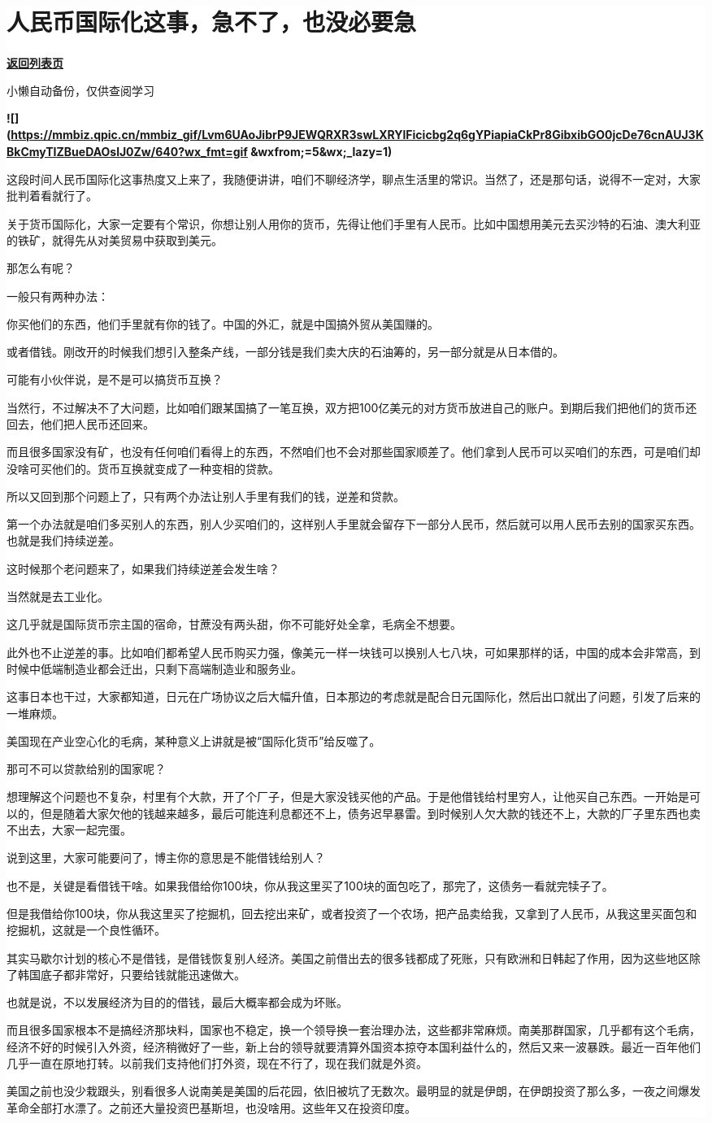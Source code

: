 # 人民币国际化这事，急不了，也没必要急

[**返回列表页**](/gzh/九边)

小懒自动备份，仅供查阅学习

******![](https://mmbiz.qpic.cn/mmbiz_gif/Lvm6UAoJibrP9JEWQRXR3swLXRYlFicicbg2q6gYPiapiaCkPr8GibxibGO0jcDe76cnAUJ3KBkCmyTIZBueDAOslJ0Zw/640?wx_fmt=gif
&wxfrom;=5&wx;_lazy=1)******

这段时间人民币国际化这事热度又上来了，我随便讲讲，咱们不聊经济学，聊点生活里的常识。当然了，还是那句话，说得不一定对，大家批判着看就行了。

关于货币国际化，大家一定要有个常识，你想让别人用你的货币，先得让他们手里有人民币。比如中国想用美元去买沙特的石油、澳大利亚的铁矿，就得先从对美贸易中获取到美元。

那怎么有呢？

一般只有两种办法：

你买他们的东西，他们手里就有你的钱了。中国的外汇，就是中国搞外贸从美国赚的。

或者借钱。刚改开的时候我们想引入整条产线，一部分钱是我们卖大庆的石油筹的，另一部分就是从日本借的。

可能有小伙伴说，是不是可以搞货币互换？

当然行，不过解决不了大问题，比如咱们跟某国搞了一笔互换，双方把100亿美元的对方货币放进自己的账户。到期后我们把他们的货币还回去，他们把人民币还回来。

而且很多国家没有矿，也没有任何咱们看得上的东西，不然咱们也不会对那些国家顺差了。他们拿到人民币可以买咱们的东西，可是咱们却没啥可买他们的。货币互换就变成了一种变相的贷款。

所以又回到那个问题上了，只有两个办法让别人手里有我们的钱，逆差和贷款。

第一个办法就是咱们多买别人的东西，别人少买咱们的，这样别人手里就会留存下一部分人民币，然后就可以用人民币去别的国家买东西。也就是我们持续逆差。

这时候那个老问题来了，如果我们持续逆差会发生啥？

当然就是去工业化。

这几乎就是国际货币宗主国的宿命，甘蔗没有两头甜，你不可能好处全拿，毛病全不想要。

此外也不止逆差的事。比如咱们都希望人民币购买力强，像美元一样一块钱可以换别人七八块，可如果那样的话，中国的成本会非常高，到时候中低端制造业都会迁出，只剩下高端制造业和服务业。

这事日本也干过，大家都知道，日元在广场协议之后大幅升值，日本那边的考虑就是配合日元国际化，然后出口就出了问题，引发了后来的一堆麻烦。

美国现在产业空心化的毛病，某种意义上讲就是被“国际化货币”给反噬了。

那可不可以贷款给别的国家呢？

想理解这个问题也不复杂，村里有个大款，开了个厂子，但是大家没钱买他的产品。于是他借钱给村里穷人，让他买自己东西。一开始是可以的，但是随着大家欠他的钱越来越多，最后可能连利息都还不上，债务迟早暴雷。到时候别人欠大款的钱还不上，大款的厂子里东西也卖不出去，大家一起完蛋。

说到这里，大家可能要问了，博主你的意思是不能借钱给别人？

也不是，关键是看借钱干啥。如果我借给你100块，你从我这里买了100块的面包吃了，那完了，这债务一看就完犊子了。

但是我借给你100块，你从我这里买了挖掘机，回去挖出来矿，或者投资了一个农场，把产品卖给我，又拿到了人民币，从我这里买面包和挖掘机，这就是一个良性循环。

其实马歇尔计划的核心不是借钱，是借钱恢复别人经济。美国之前借出去的很多钱都成了死账，只有欧洲和日韩起了作用，因为这些地区除了韩国底子都非常好，只要给钱就能迅速做大。

也就是说，不以发展经济为目的的借钱，最后大概率都会成为坏账。

而且很多国家根本不是搞经济那块料，国家也不稳定，换一个领导换一套治理办法，这些都非常麻烦。南美那群国家，几乎都有这个毛病，经济不好的时候引入外资，经济稍微好了一些，新上台的领导就要清算外国资本掠夺本国利益什么的，然后又来一波暴跌。最近一百年他们几乎一直在原地打转。以前我们支持他们打外资，现在不行了，现在我们就是外资。

美国之前也没少栽跟头，别看很多人说南美是美国的后花园，依旧被坑了无数次。最明显的就是伊朗，在伊朗投资了那么多，一夜之间爆发革命全部打水漂了。之前还大量投资巴基斯坦，也没啥用。这些年又在投资印度。
